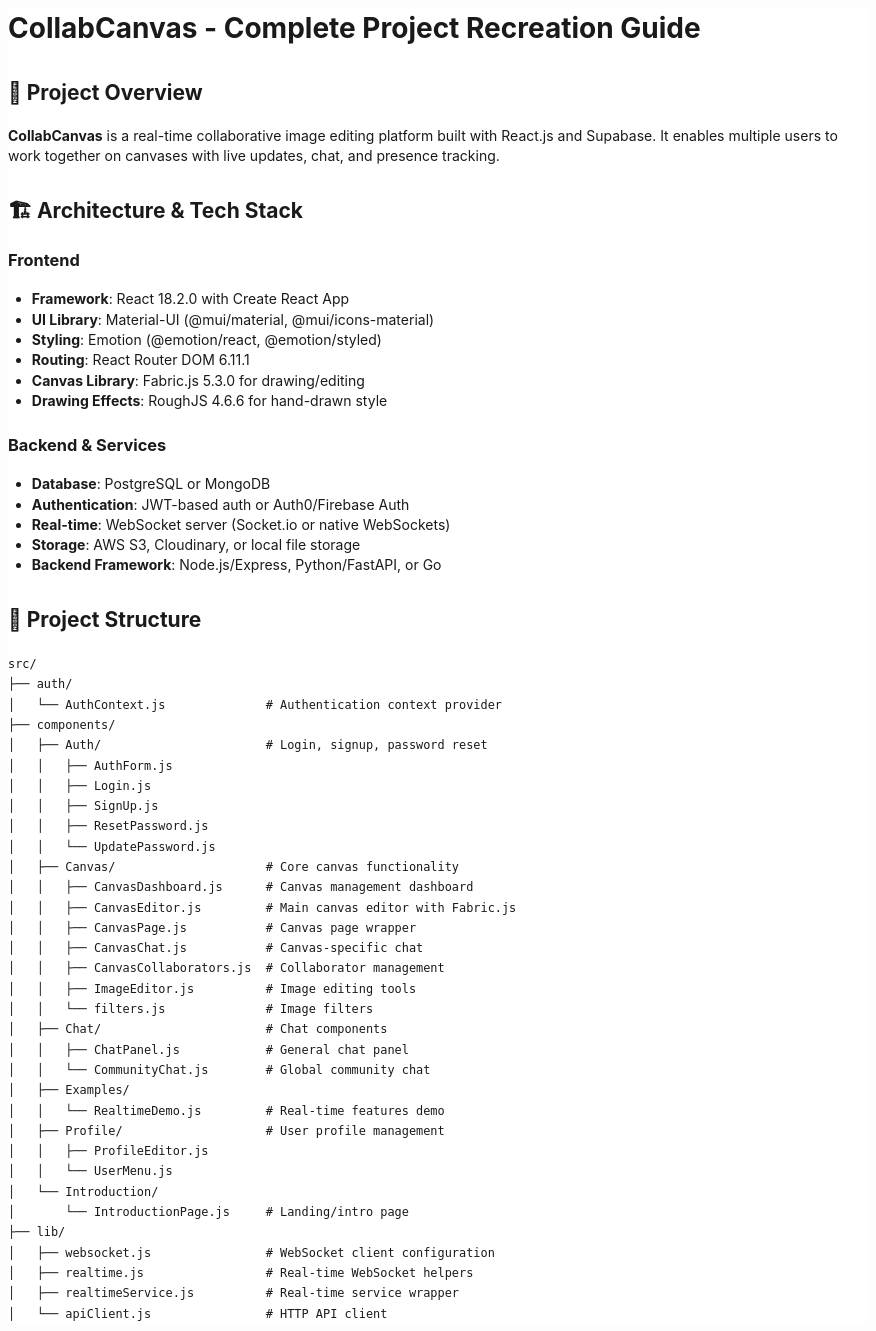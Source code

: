 # CollabCanvas - Complete Project Recreation Guide

## 🎯 Project Overview
**CollabCanvas** is a real-time collaborative image editing platform built with React.js and Supabase. It enables multiple users to work together on canvases with live updates, chat, and presence tracking.

## 🏗️ Architecture & Tech Stack

### Frontend
- **Framework**: React 18.2.0 with Create React App
- **UI Library**: Material-UI (@mui/material, @mui/icons-material)
- **Styling**: Emotion (@emotion/react, @emotion/styled)
- **Routing**: React Router DOM 6.11.1
- **Canvas Library**: Fabric.js 5.3.0 for drawing/editing
- **Drawing Effects**: RoughJS 4.6.6 for hand-drawn style

### Backend & Services
- **Database**: PostgreSQL or MongoDB
- **Authentication**: JWT-based auth or Auth0/Firebase Auth
- **Real-time**: WebSocket server (Socket.io or native WebSockets)
- **Storage**: AWS S3, Cloudinary, or local file storage
- **Backend Framework**: Node.js/Express, Python/FastAPI, or Go

## 📁 Project Structure

```
src/
├── auth/
│   └── AuthContext.js              # Authentication context provider
├── components/
│   ├── Auth/                       # Login, signup, password reset
│   │   ├── AuthForm.js
│   │   ├── Login.js
│   │   ├── SignUp.js
│   │   ├── ResetPassword.js
│   │   └── UpdatePassword.js
│   ├── Canvas/                     # Core canvas functionality
│   │   ├── CanvasDashboard.js      # Canvas management dashboard
│   │   ├── CanvasEditor.js         # Main canvas editor with Fabric.js
│   │   ├── CanvasPage.js           # Canvas page wrapper
│   │   ├── CanvasChat.js           # Canvas-specific chat
│   │   ├── CanvasCollaborators.js  # Collaborator management
│   │   ├── ImageEditor.js          # Image editing tools
│   │   └── filters.js              # Image filters
│   ├── Chat/                       # Chat components
│   │   ├── ChatPanel.js            # General chat panel
│   │   └── CommunityChat.js        # Global community chat
│   ├── Examples/
│   │   └── RealtimeDemo.js         # Real-time features demo
│   ├── Profile/                    # User profile management
│   │   ├── ProfileEditor.js
│   │   └── UserMenu.js
│   └── Introduction/
│       └── IntroductionPage.js     # Landing/intro page
├── lib/
│   ├── websocket.js                # WebSocket client configuration
│   ├── realtime.js                 # Real-time WebSocket helpers
│   ├── realtimeService.js          # Real-time service wrapper
│   └── apiClient.js                # HTTP API client
```